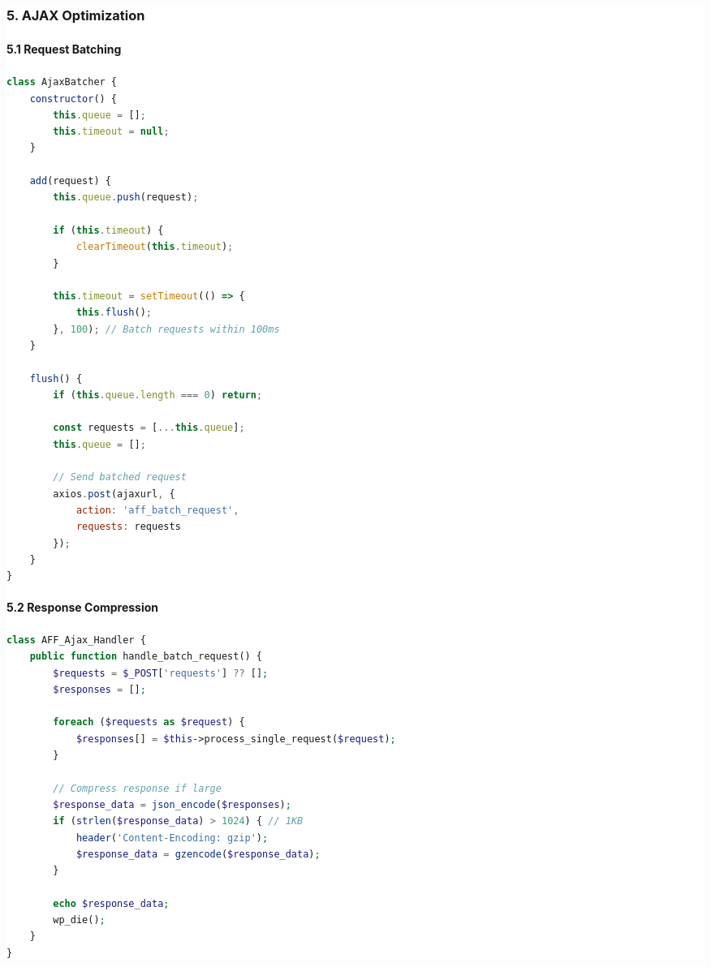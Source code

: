 ### 5. AJAX Optimization

#### 5.1 Request Batching
```javascript
class AjaxBatcher {
    constructor() {
        this.queue = [];
        this.timeout = null;
    }
    
    add(request) {
        this.queue.push(request);
        
        if (this.timeout) {
            clearTimeout(this.timeout);
        }
        
        this.timeout = setTimeout(() => {
            this.flush();
        }, 100); // Batch requests within 100ms
    }
    
    flush() {
        if (this.queue.length === 0) return;
        
        const requests = [...this.queue];
        this.queue = [];
        
        // Send batched request
        axios.post(ajaxurl, {
            action: 'aff_batch_request',
            requests: requests
        });
    }
}
```

#### 5.2 Response Compression
```php
class AFF_Ajax_Handler {
    public function handle_batch_request() {
        $requests = $_POST['requests'] ?? [];
        $responses = [];
        
        foreach ($requests as $request) {
            $responses[] = $this->process_single_request($request);
        }
        
        // Compress response if large
        $response_data = json_encode($responses);
        if (strlen($response_data) > 1024) { // 1KB
            header('Content-Encoding: gzip');
            $response_data = gzencode($response_data);
        }
        
        echo $response_data;
        wp_die();
    }
}
```
